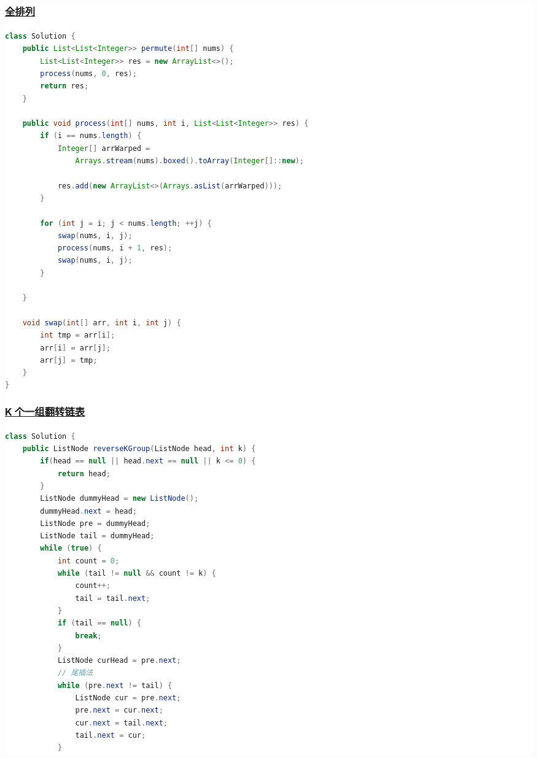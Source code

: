 ### [全排列](https://leetcode-cn.com/problems/permutations/)

```java
class Solution {
    public List<List<Integer>> permute(int[] nums) {
        List<List<Integer>> res = new ArrayList<>();
        process(nums, 0, res);
        return res;
    }

    public void process(int[] nums, int i, List<List<Integer>> res) {
        if (i == nums.length) {
            Integer[] arrWarped =
                Arrays.stream(nums).boxed().toArray(Integer[]::new);
            
            res.add(new ArrayList<>(Arrays.asList(arrWarped)));
        }

        for (int j = i; j < nums.length; ++j) {
            swap(nums, i, j);
            process(nums, i + 1, res);
            swap(nums, i, j);
        }

    }

    void swap(int[] arr, int i, int j) {
        int tmp = arr[i];
        arr[i] = arr[j];
        arr[j] = tmp;
    }
}
```

### [K 个一组翻转链表](https://leetcode-cn.com/problems/reverse-nodes-in-k-group/)

```java
class Solution {
    public ListNode reverseKGroup(ListNode head, int k) {
        if(head == null || head.next == null || k <= 0) {
            return head;
        }
        ListNode dummyHead = new ListNode();
        dummyHead.next = head;
        ListNode pre = dummyHead;
        ListNode tail = dummyHead;
        while (true) {
            int count = 0;
            while (tail != null && count != k) {
                count++;
                tail = tail.next;
            }
            if (tail == null) {
                break;
            }
            ListNode curHead = pre.next;
          	// 尾插法
            while (pre.next != tail) {
                ListNode cur = pre.next;
                pre.next = cur.next;
                cur.next = tail.next;
                tail.next = cur;
            }
```